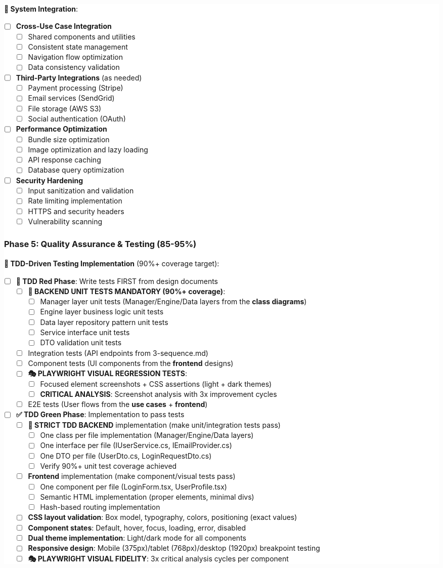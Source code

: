 **🔗 System Integration**:

- [ ] **Cross-Use Case Integration**
  - [ ] Shared components and utilities
  - [ ] Consistent state management
  - [ ] Navigation flow optimization
  - [ ] Data consistency validation
- [ ] **Third-Party Integrations** (as needed)
  - [ ] Payment processing (Stripe)
  - [ ] Email services (SendGrid)
  - [ ] File storage (AWS S3)
  - [ ] Social authentication (OAuth)
- [ ] **Performance Optimization**
  - [ ] Bundle size optimization
  - [ ] Image optimization and lazy loading
  - [ ] API response caching
  - [ ] Database query optimization
- [ ] **Security Hardening**
  - [ ] Input sanitization and validation
  - [ ] Rate limiting implementation
  - [ ] HTTPS and security headers
  - [ ] Vulnerability scanning

### **Phase 5: Quality Assurance & Testing** (85-95%)

**🧪 TDD-Driven Testing Implementation** (90%+ coverage target):

- [ ] **🔴 TDD Red Phase**: Write tests FIRST from design documents
  - [ ] **🚨 BACKEND UNIT TESTS MANDATORY (90%+ coverage)**:
    - [ ] Manager layer unit tests (Manager/Engine/Data layers from the **class diagrams**)
    - [ ] Engine layer business logic unit tests
    - [ ] Data layer repository pattern unit tests  
    - [ ] Service interface unit tests
    - [ ] DTO validation unit tests
  - [ ] Integration tests (API endpoints from 3-sequence.md)  
  - [ ] Component tests (UI components from the **frontend** designs)
  - [ ] **🎭 PLAYWRIGHT VISUAL REGRESSION TESTS**: 
    - [ ] Focused element screenshots + CSS assertions (light + dark themes)
    - [ ] **CRITICAL ANALYSIS**: Screenshot analysis with 3x improvement cycles
  - [ ] E2E tests (User flows from the **use cases** + **frontend**)

- [ ] **✅ TDD Green Phase**: Implementation to pass tests
  - [ ] **🔴 STRICT TDD BACKEND** implementation (make unit/integration tests pass)
    - [ ] One class per file implementation (Manager/Engine/Data layers)
    - [ ] One interface per file (IUserService.cs, IEmailProvider.cs)
    - [ ] One DTO per file (UserDto.cs, LoginRequestDto.cs)
    - [ ] Verify 90%+ unit test coverage achieved
  - [ ] **Frontend** implementation (make component/visual tests pass)
    - [ ] One component per file (LoginForm.tsx, UserProfile.tsx)
    - [ ] Semantic HTML implementation (proper elements, minimal divs)
    - [ ] Hash-based routing implementation
  - [ ] **CSS layout validation**: Box model, typography, colors, positioning (exact values)
  - [ ] **Component states**: Default, hover, focus, loading, error, disabled
  - [ ] **Dual theme implementation**: Light/dark mode for all components
  - [ ] **Responsive design**: Mobile (375px)/tablet (768px)/desktop (1920px) breakpoint testing
  - [ ] **🎭 PLAYWRIGHT VISUAL FIDELITY**: 3x critical analysis cycles per component
